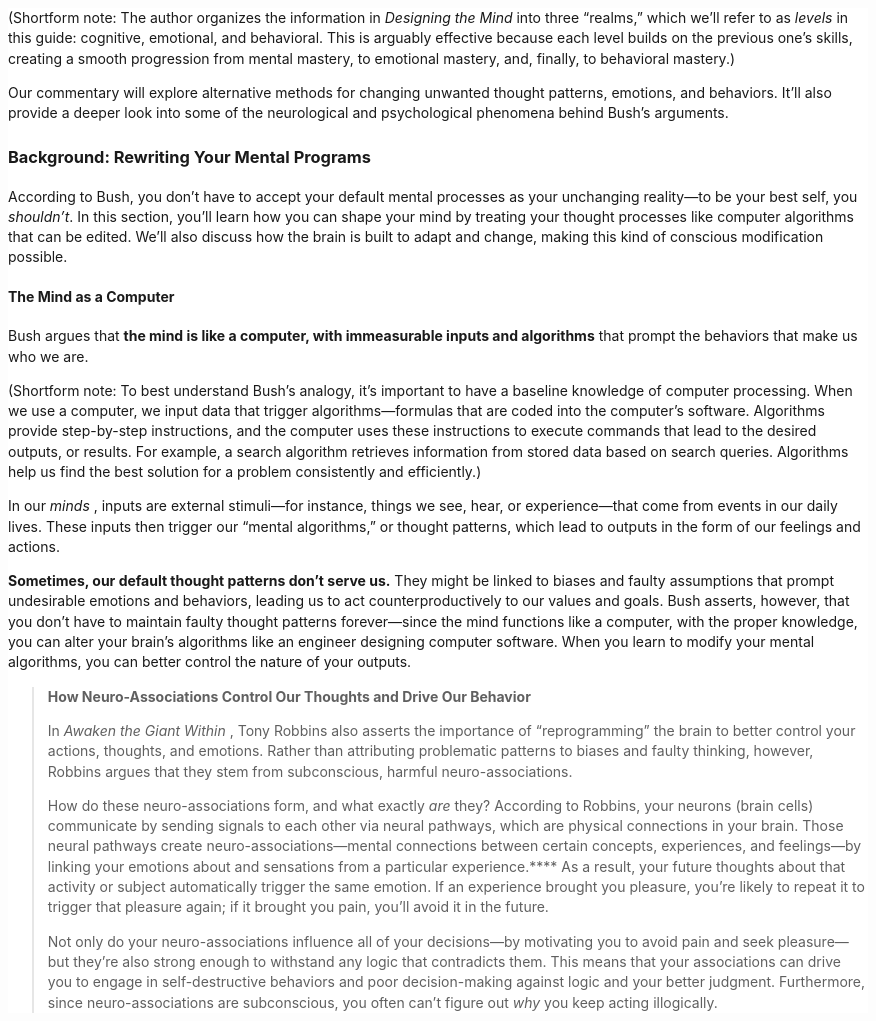 

(Shortform note: The author organizes the information in _Designing the Mind_ into three “realms,” which we’ll refer to as _levels_ in this guide: cognitive, emotional, and behavioral. This is arguably effective because each level builds on the previous one’s skills, creating a smooth progression from mental mastery, to emotional mastery, and, finally, to behavioral mastery.)

Our commentary will explore alternative methods for changing unwanted thought patterns, emotions, and behaviors. It’ll also provide a deeper look into some of the neurological and psychological phenomena behind Bush’s arguments.

### Background: Rewriting Your Mental Programs

According to Bush, you don’t have to accept your default mental processes as your unchanging reality—to be your best self, you _shouldn’t_. In this section, you’ll learn how you can shape your mind by treating your thought processes like computer algorithms that can be edited. We’ll also discuss how the brain is built to adapt and change, making this kind of conscious modification possible.

#### The Mind as a Computer

Bush argues that **the mind is like a computer, with immeasurable inputs and algorithms** that prompt the behaviors that make us who we are.

(Shortform note: To best understand Bush’s analogy, it’s important to have a baseline knowledge of computer processing. When we use a computer, we input data that trigger algorithms—formulas that are coded into the computer’s software. Algorithms provide step-by-step instructions, and the computer uses these instructions to execute commands that lead to the desired outputs, or results. For example, a search algorithm retrieves information from stored data based on search queries. Algorithms help us find the best solution for a problem consistently and efficiently.)

In our _minds_ , inputs are external stimuli—for instance, things we see, hear, or experience—that come from events in our daily lives. These inputs then trigger our “mental algorithms,” or thought patterns, which lead to outputs in the form of our feelings and actions.

**Sometimes, our default thought patterns don’t serve us.** They might be linked to biases and faulty assumptions that prompt undesirable emotions and behaviors, leading us to act counterproductively to our values and goals. Bush asserts, however, that you don’t have to maintain faulty thought patterns forever—since the mind functions like a computer, with the proper knowledge, you can alter your brain’s algorithms like an engineer designing computer software. When you learn to modify your mental algorithms, you can better control the nature of your outputs.

> **How Neuro-Associations Control Our Thoughts and Drive Our Behavior**
> 
> In _Awaken the Giant Within_ , Tony Robbins also asserts the importance of “reprogramming” the brain to better control your actions, thoughts, and emotions. Rather than attributing problematic patterns to biases and faulty thinking, however, Robbins argues that they stem from subconscious, harmful neuro-associations.
> 
> How do these neuro-associations form, and what exactly _are_ they? According to Robbins, your neurons (brain cells) communicate by sending signals to each other via neural pathways, which are physical connections in your brain. Those neural pathways create neuro-associations—mental connections between certain concepts, experiences, and feelings—by linking your emotions about and sensations from a particular experience.**** As a result, your future thoughts about that activity or subject automatically trigger the same emotion. If an experience brought you pleasure, you’re likely to repeat it to trigger that pleasure again; if it brought you pain, you’ll avoid it in the future.
> 
> Not only do your neuro-associations influence all of your decisions—by motivating you to avoid pain and seek pleasure—but they’re also strong enough to withstand any logic that contradicts them. This means that your associations can drive you to engage in self-destructive behaviors and poor decision-making against logic and your better judgment. Furthermore, since neuro-associations are subconscious, you often can’t figure out _why_ you keep acting illogically.
> 